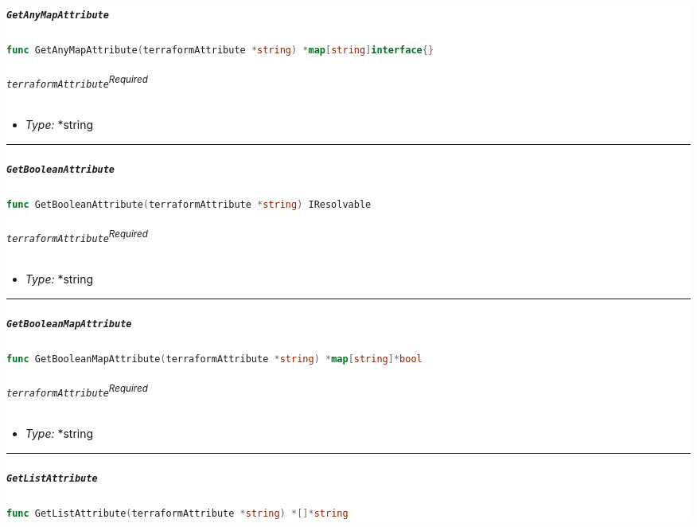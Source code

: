 ##### `GetAnyMapAttribute` <a name="GetAnyMapAttribute" id="@cdktf/provider-hcp.dataHcpBoundaryCluster.DataHcpBoundaryClusterTimeoutsOutputReference.getAnyMapAttribute"></a>

```go
func GetAnyMapAttribute(terraformAttribute *string) *map[string]interface{}
```

###### `terraformAttribute`<sup>Required</sup> <a name="terraformAttribute" id="@cdktf/provider-hcp.dataHcpBoundaryCluster.DataHcpBoundaryClusterTimeoutsOutputReference.getAnyMapAttribute.parameter.terraformAttribute"></a>

- *Type:* *string

---

##### `GetBooleanAttribute` <a name="GetBooleanAttribute" id="@cdktf/provider-hcp.dataHcpBoundaryCluster.DataHcpBoundaryClusterTimeoutsOutputReference.getBooleanAttribute"></a>

```go
func GetBooleanAttribute(terraformAttribute *string) IResolvable
```

###### `terraformAttribute`<sup>Required</sup> <a name="terraformAttribute" id="@cdktf/provider-hcp.dataHcpBoundaryCluster.DataHcpBoundaryClusterTimeoutsOutputReference.getBooleanAttribute.parameter.terraformAttribute"></a>

- *Type:* *string

---

##### `GetBooleanMapAttribute` <a name="GetBooleanMapAttribute" id="@cdktf/provider-hcp.dataHcpBoundaryCluster.DataHcpBoundaryClusterTimeoutsOutputReference.getBooleanMapAttribute"></a>

```go
func GetBooleanMapAttribute(terraformAttribute *string) *map[string]*bool
```

###### `terraformAttribute`<sup>Required</sup> <a name="terraformAttribute" id="@cdktf/provider-hcp.dataHcpBoundaryCluster.DataHcpBoundaryClusterTimeoutsOutputReference.getBooleanMapAttribute.parameter.terraformAttribute"></a>

- *Type:* *string

---

##### `GetListAttribute` <a name="GetListAttribute" id="@cdktf/provider-hcp.dataHcpBoundaryCluster.DataHcpBoundaryClusterTimeoutsOutputReference.getListAttribute"></a>

```go
func GetListAttribute(terraformAttribute *string) *[]*string
```
